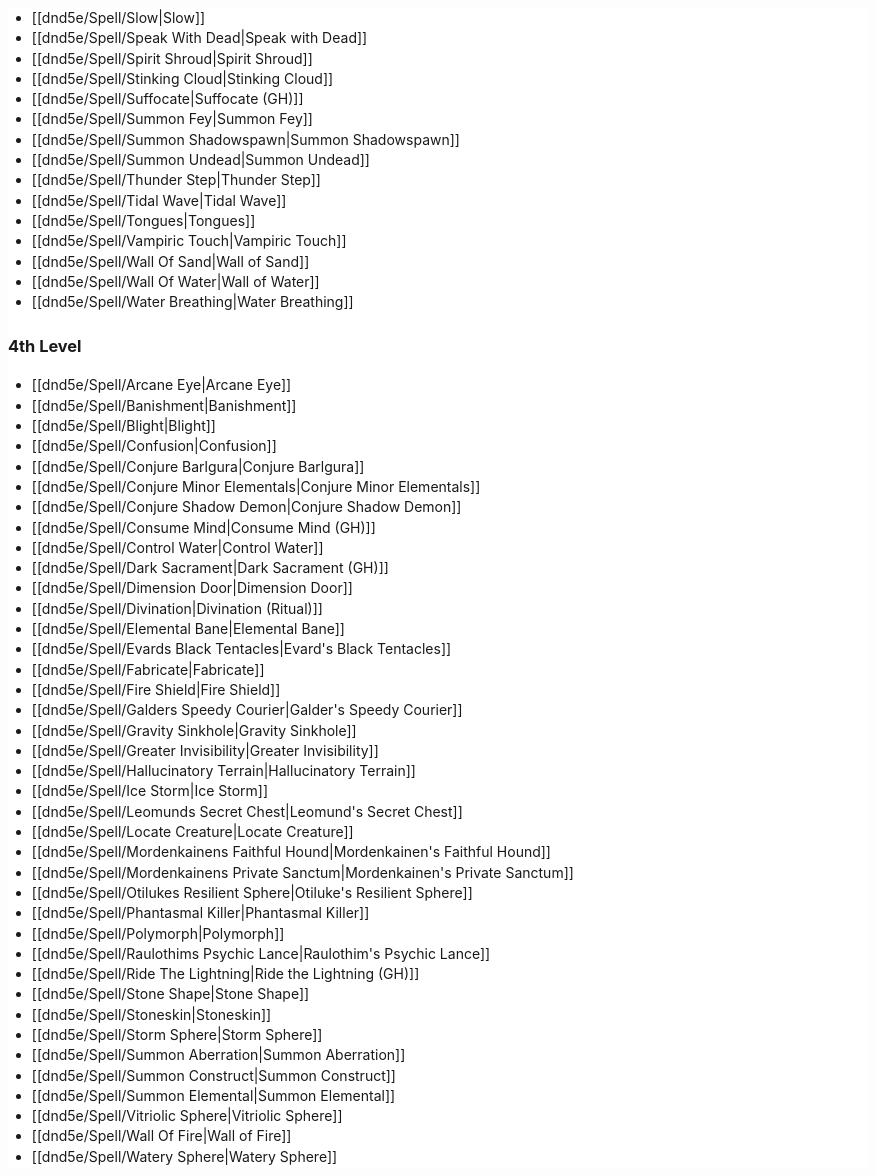 - [[dnd5e/Spell/Slow\|Slow]]
- [[dnd5e/Spell/Speak With Dead\|Speak with Dead]]
- [[dnd5e/Spell/Spirit Shroud\|Spirit Shroud]]
- [[dnd5e/Spell/Stinking Cloud\|Stinking Cloud]]
- [[dnd5e/Spell/Suffocate\|Suffocate (GH)]]
- [[dnd5e/Spell/Summon Fey\|Summon Fey]]
- [[dnd5e/Spell/Summon Shadowspawn\|Summon Shadowspawn]]
- [[dnd5e/Spell/Summon Undead\|Summon Undead]]
- [[dnd5e/Spell/Thunder Step\|Thunder Step]]
- [[dnd5e/Spell/Tidal Wave\|Tidal Wave]]
- [[dnd5e/Spell/Tongues\|Tongues]]
- [[dnd5e/Spell/Vampiric Touch\|Vampiric Touch]]
- [[dnd5e/Spell/Wall Of Sand\|Wall of Sand]]
- [[dnd5e/Spell/Wall Of Water\|Wall of Water]]
- [[dnd5e/Spell/Water Breathing\|Water Breathing]]

### 4th Level
- [[dnd5e/Spell/Arcane Eye\|Arcane Eye]]
- [[dnd5e/Spell/Banishment\|Banishment]]
- [[dnd5e/Spell/Blight\|Blight]]
- [[dnd5e/Spell/Confusion\|Confusion]]
- [[dnd5e/Spell/Conjure Barlgura\|Conjure Barlgura]]
- [[dnd5e/Spell/Conjure Minor Elementals\|Conjure Minor Elementals]]
- [[dnd5e/Spell/Conjure Shadow Demon\|Conjure Shadow Demon]]
- [[dnd5e/Spell/Consume Mind\|Consume Mind (GH)]]
- [[dnd5e/Spell/Control Water\|Control Water]]
- [[dnd5e/Spell/Dark Sacrament\|Dark Sacrament (GH)]]
- [[dnd5e/Spell/Dimension Door\|Dimension Door]]
- [[dnd5e/Spell/Divination\|Divination (Ritual)]]
- [[dnd5e/Spell/Elemental Bane\|Elemental Bane]]
- [[dnd5e/Spell/Evards Black Tentacles\|Evard's Black Tentacles]]
- [[dnd5e/Spell/Fabricate\|Fabricate]]
- [[dnd5e/Spell/Fire Shield\|Fire Shield]]
- [[dnd5e/Spell/Galders Speedy Courier\|Galder's Speedy Courier]]
- [[dnd5e/Spell/Gravity Sinkhole\|Gravity Sinkhole]]
- [[dnd5e/Spell/Greater Invisibility\|Greater Invisibility]]
- [[dnd5e/Spell/Hallucinatory Terrain\|Hallucinatory Terrain]]
- [[dnd5e/Spell/Ice Storm\|Ice Storm]]
- [[dnd5e/Spell/Leomunds Secret Chest\|Leomund's Secret Chest]]
- [[dnd5e/Spell/Locate Creature\|Locate Creature]]
- [[dnd5e/Spell/Mordenkainens Faithful Hound\|Mordenkainen's Faithful Hound]]
- [[dnd5e/Spell/Mordenkainens Private Sanctum\|Mordenkainen's Private Sanctum]]
- [[dnd5e/Spell/Otilukes Resilient Sphere\|Otiluke's Resilient Sphere]]
- [[dnd5e/Spell/Phantasmal Killer\|Phantasmal Killer]]
- [[dnd5e/Spell/Polymorph\|Polymorph]]
- [[dnd5e/Spell/Raulothims Psychic Lance\|Raulothim's Psychic Lance]]
- [[dnd5e/Spell/Ride The Lightning\|Ride the Lightning (GH)]]
- [[dnd5e/Spell/Stone Shape\|Stone Shape]]
- [[dnd5e/Spell/Stoneskin\|Stoneskin]]
- [[dnd5e/Spell/Storm Sphere\|Storm Sphere]]
- [[dnd5e/Spell/Summon Aberration\|Summon Aberration]]
- [[dnd5e/Spell/Summon Construct\|Summon Construct]]
- [[dnd5e/Spell/Summon Elemental\|Summon Elemental]]
- [[dnd5e/Spell/Vitriolic Sphere\|Vitriolic Sphere]]
- [[dnd5e/Spell/Wall Of Fire\|Wall of Fire]]
- [[dnd5e/Spell/Watery Sphere\|Watery Sphere]]
